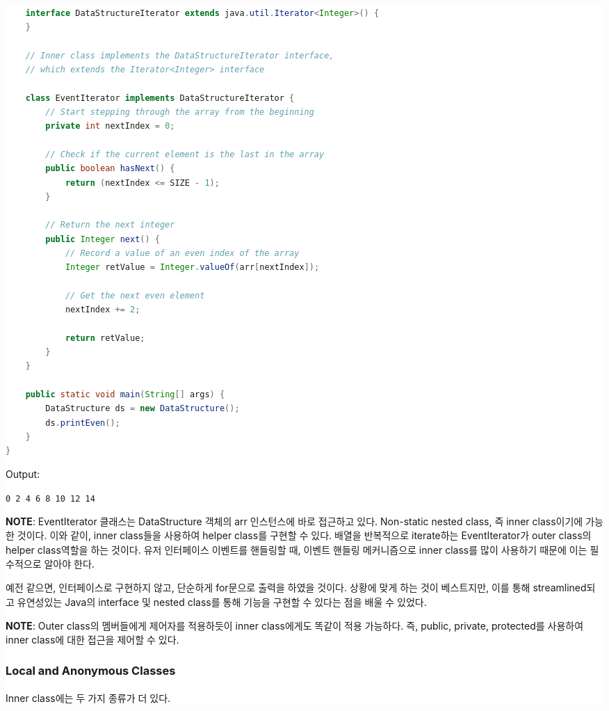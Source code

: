 ```java
    interface DataStructureIterator extends java.util.Iterator<Integer>() {
    }

    // Inner class implements the DataStructureIterator interface,
    // which extends the Iterator<Integer> interface

    class EventIterator implements DataStructureIterator {
        // Start stepping through the array from the beginning
        private int nextIndex = 0;

        // Check if the current element is the last in the array
        public boolean hasNext() {
            return (nextIndex <= SIZE - 1);
        }

        // Return the next integer
        public Integer next() {
            // Record a value of an even index of the array
            Integer retValue = Integer.valueOf(arr[nextIndex]);

            // Get the next even element
            nextIndex += 2;

            return retValue;
        }
    }

    public static void main(String[] args) {
        DataStructure ds = new DataStructure();
        ds.printEven();
    }
}
```

Output:

```
0 2 4 6 8 10 12 14
```

**NOTE**: EventIterator 클래스는 DataStructure 객체의 arr 인스턴스에 바로 접근하고 있다. Non-static nested class, 즉 inner class이기에 가능한 것이다.
이와 같이, inner class들을 사용하여 helper class를 구현할 수 있다. 배열을 반복적으로 iterate하는 EventIterator가 outer class의 helper class역할을 하는 것이다. 유저 인터페이스 이벤트를 핸들링할 때, 이벤트 핸들링 메커니즘으로 inner class를 많이 사용하기 때문에 이는 필수적으로 알아야 한다.

예전 같으면, 인터페이스로 구현하지 않고, 단순하게 for문으로 출력을 하였을 것이다. 상황에 맞게 하는 것이 베스트지만, 이를 통해 streamlined되고 유연성있는 Java의 interface 및 nested class를 통해 기능을 구현할 수 있다는 점을 배울 수 있었다.

**NOTE**: Outer class의 멤버들에게 제어자를 적용하듯이 inner class에게도 똑같이 적용 가능하다. 즉, public, private, protected를 사용하여 inner class에 대한 접근을 제어할 수 있다.

### Local and Anonymous Classes
Inner class에는 두 가지 종류가 더 있다.
